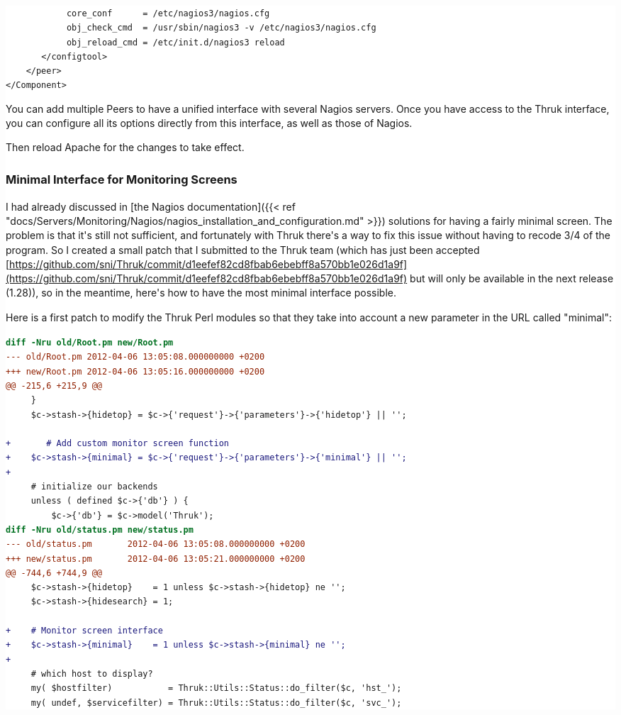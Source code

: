 ```text
            core_conf      = /etc/nagios3/nagios.cfg
            obj_check_cmd  = /usr/sbin/nagios3 -v /etc/nagios3/nagios.cfg
            obj_reload_cmd = /etc/init.d/nagios3 reload
       </configtool>
    </peer>
</Component>
```

You can add multiple Peers to have a unified interface with several Nagios servers. Once you have access to the Thruk interface, you can configure all its options directly from this interface, as well as those of Nagios.

Then reload Apache for the changes to take effect.

### Minimal Interface for Monitoring Screens

I had already discussed in [the Nagios documentation]({{< ref "docs/Servers/Monitoring/Nagios/nagios_installation_and_configuration.md" >}}) solutions for having a fairly minimal screen. The problem is that it's still not sufficient, and fortunately with Thruk there's a way to fix this issue without having to recode 3/4 of the program. So I created a small patch that I submitted to the Thruk team (which has just been accepted [https://github.com/sni/Thruk/commit/d1eefef82cd8fbab6ebebff8a570bb1e026d1a9f](https://github.com/sni/Thruk/commit/d1eefef82cd8fbab6ebebff8a570bb1e026d1a9f) but will only be available in the next release (1.28)), so in the meantime, here's how to have the most minimal interface possible.

Here is a first patch to modify the Thruk Perl modules so that they take into account a new parameter in the URL called "minimal":

```diff
diff -Nru old/Root.pm new/Root.pm
--- old/Root.pm 2012-04-06 13:05:08.000000000 +0200
+++ new/Root.pm 2012-04-06 13:05:16.000000000 +0200
@@ -215,6 +215,9 @@
     }
     $c->stash->{hidetop} = $c->{'request'}->{'parameters'}->{'hidetop'} || '';

+       # Add custom monitor screen function
+    $c->stash->{minimal} = $c->{'request'}->{'parameters'}->{'minimal'} || '';
+
     # initialize our backends
     unless ( defined $c->{'db'} ) {
         $c->{'db'} = $c->model('Thruk');
diff -Nru old/status.pm new/status.pm
--- old/status.pm       2012-04-06 13:05:08.000000000 +0200
+++ new/status.pm       2012-04-06 13:05:21.000000000 +0200
@@ -744,6 +744,9 @@
     $c->stash->{hidetop}    = 1 unless $c->stash->{hidetop} ne '';
     $c->stash->{hidesearch} = 1;

+    # Monitor screen interface
+    $c->stash->{minimal}    = 1 unless $c->stash->{minimal} ne '';
+
     # which host to display?
     my( $hostfilter)           = Thruk::Utils::Status::do_filter($c, 'hst_');
     my( undef, $servicefilter) = Thruk::Utils::Status::do_filter($c, 'svc_');
```
